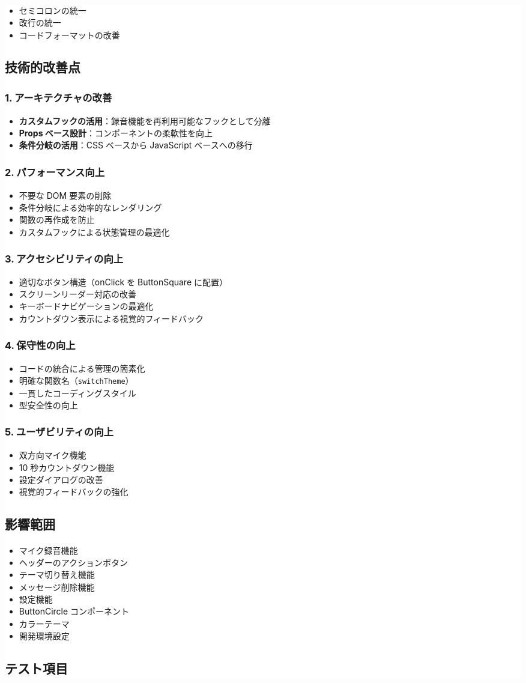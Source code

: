 - セミコロンの統一
- 改行の統一
- コードフォーマットの改善

## 技術的改善点

### 1. アーキテクチャの改善

- **カスタムフックの活用**：録音機能を再利用可能なフックとして分離
- **Props ベース設計**：コンポーネントの柔軟性を向上
- **条件分岐の活用**：CSS ベースから JavaScript ベースへの移行

### 2. パフォーマンス向上

- 不要な DOM 要素の削除
- 条件分岐による効率的なレンダリング
- 関数の再作成を防止
- カスタムフックによる状態管理の最適化

### 3. アクセシビリティの向上

- 適切なボタン構造（onClick を ButtonSquare に配置）
- スクリーンリーダー対応の改善
- キーボードナビゲーションの最適化
- カウントダウン表示による視覚的フィードバック

### 4. 保守性の向上

- コードの統合による管理の簡素化
- 明確な関数名（`switchTheme`）
- 一貫したコーディングスタイル
- 型安全性の向上

### 5. ユーザビリティの向上

- 双方向マイク機能
- 10 秒カウントダウン機能
- 設定ダイアログの改善
- 視覚的フィードバックの強化

## 影響範囲

- マイク録音機能
- ヘッダーのアクションボタン
- テーマ切り替え機能
- メッセージ削除機能
- 設定機能
- ButtonCircle コンポーネント
- カラーテーマ
- 開発環境設定

## テスト項目
